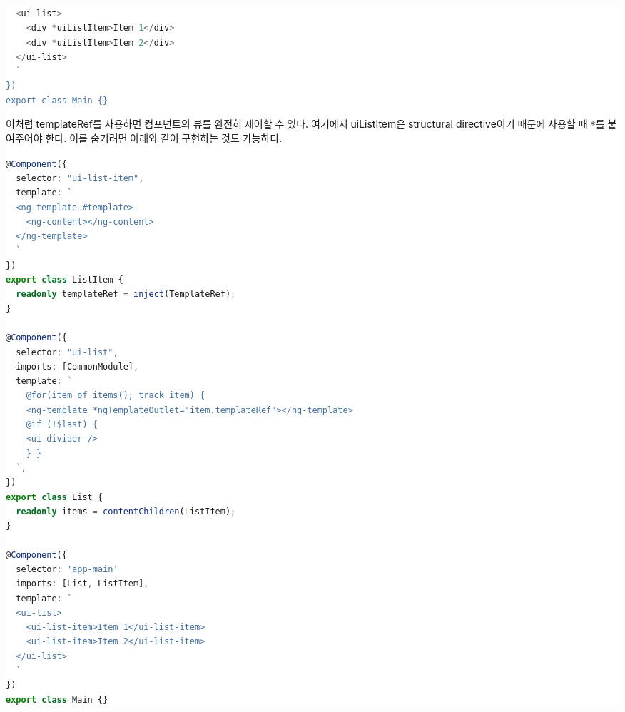 ```ts
  <ui-list>
    <div *uiListItem>Item 1</div>
    <div *uiListItem>Item 2</div>
  </ui-list>
  `
})
export class Main {}
```

이처럼 templateRef를 사용하면 컴포넌트의 뷰를 완전히 제어할 수 있다. 여기에서 uiListItem은 structural directive이기 때문에 사용할 때 `*`를 붙여주어야 한다. 이를 숨기려면 아래와 같이 구현하는 것도 가능하다.

```ts
@Component({
  selector: "ui-list-item",
  template: `
  <ng-template #template>
    <ng-content></ng-content>
  </ng-template>
  `
})
export class ListItem {
  readonly templateRef = inject(TemplateRef);
}

@Component({
  selector: "ui-list",
  imports: [CommonModule],
  template: `
    @for(item of items(); track item) {
    <ng-template *ngTemplateOutlet="item.templateRef"></ng-template>
    @if (!$last) {
    <ui-divider />
    } }
  `,
})
export class List {
  readonly items = contentChildren(ListItem);
}

@Component({
  selector: 'app-main'
  imports: [List, ListItem],
  template: `
  <ui-list>
    <ui-list-item>Item 1</ui-list-item>
    <ui-list-item>Item 2</ui-list-item>
  </ui-list>
  `
})
export class Main {}
```
